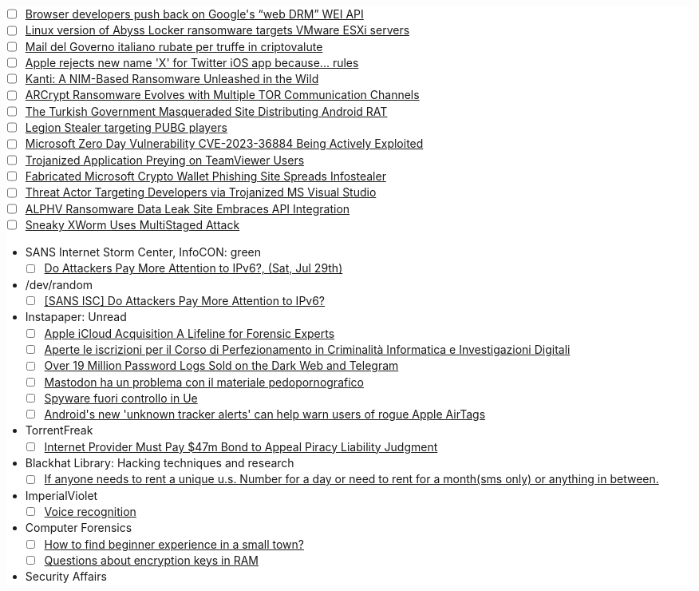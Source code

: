   - [ ] [Browser developers push back on Google's “web DRM” WEI API](https://www.bleepingcomputer.com/news/google/browser-developers-push-back-on-googles-web-drm-wei-api/)
  - [ ] [Linux version of Abyss Locker ransomware targets VMware ESXi servers](https://www.bleepingcomputer.com/news/security/linux-version-of-abyss-locker-ransomware-targets-vmware-esxi-servers/)
  - [ ] [Mail del Governo italiano rubate per truffe in criptovalute](https://www.cybersecurity360.it/nuove-minacce/mail-del-governo-italiano-rubate-per-truffe-in-criptovalute/)
  - [ ] [Apple rejects new name 'X' for Twitter iOS app because... rules](https://www.bleepingcomputer.com/news/technology/apple-rejects-new-name-x-for-twitter-ios-app-because-rules/)
  - [ ] [Kanti: A NIM-Based Ransomware Unleashed in the Wild](https://cybleinc.wpcomstaging.com/2023/07/20/kanti-a-nim-based-ransomware-unleashed-in-the-wild/)
  - [ ] [ARCrypt Ransomware Evolves with Multiple TOR Communication Channels](https://cybleinc.wpcomstaging.com/2023/07/06/arcrypt-ransomware-evolves-with-multiple-tor-communication-channels/)
  - [ ] [The Turkish Government Masqueraded Site Distributing Android RAT](https://cybleinc.wpcomstaging.com/2023/07/10/the-turkish-government-masqueraded-site-distributing-android-rat/)
  - [ ] [Legion Stealer targeting PUBG players](https://cybleinc.wpcomstaging.com/2023/07/11/legion-stealer-targeting-pubg-players/)
  - [ ] [Microsoft Zero Day Vulnerability CVE-2023-36884 Being Actively Exploited](https://cybleinc.wpcomstaging.com/2023/07/12/microsoft-zero-day-vulnerability-cve-2023-36884-being-actively-exploited/)
  - [ ] [Trojanized Application Preying on TeamViewer Users](https://cybleinc.wpcomstaging.com/2023/07/13/trojanized-application-preying-on-teamviewer-users/)
  - [ ] [Fabricated Microsoft Crypto Wallet Phishing Site Spreads Infostealer](https://cybleinc.wpcomstaging.com/2023/07/21/fabricated-microsoft-crypto-wallet-phishing-site-spreads-infostealer/)
  - [ ] [Threat Actor Targeting Developers via Trojanized MS Visual Studio](https://cybleinc.wpcomstaging.com/2023/07/25/threat-actor-targeting-developers-via-trojanized-ms-visual-studio/)
  - [ ] [ALPHV Ransomware Data Leak Site Embraces API Integration](https://cybleinc.wpcomstaging.com/2023/07/26/alphv-ransomware-data-leak-site-embrace-api-integration/)
  - [ ] [Sneaky XWorm Uses MultiStaged Attack](https://cybleinc.wpcomstaging.com/2023/07/28/sneaky-xworm-uses-multistaged-attack/)
- SANS Internet Storm Center, InfoCON: green
  - [ ] [Do Attackers Pay More Attention to IPv6&#x3f;, (Sat, Jul 29th)](https://isc.sans.edu/diary/rss/30076)
- /dev/random
  - [ ] [[SANS ISC] Do Attackers Pay More Attention to IPv6?](https://blog.rootshell.be/2023/07/29/sans-isc-do-attackers-pay-more-attention-to-ipv6/)
- Instapaper: Unread
  - [ ] [Apple iCloud Acquisition A Lifeline for Forensic Experts](https://blog.elcomsoft.com/2023/07/apple-icloud-acquisition-a-lifeline-for-forensic-experts/)
  - [ ] [Aperte le iscrizioni per il Corso di Perfezionamento in Criminalità Informatica e Investigazioni Digitali](https://www.dalchecco.it/corso-perfezionamento-investigazioni-digitali-2023/)
  - [ ] [Over 19 Million Password Logs Sold on the Dark Web and Telegram](https://cybersecuritynews.com/password-logs-dark-web/)
  - [ ] [Mastodon ha un problema con il materiale pedopornografico](https://www.wired.it/article/mastodon-problema-materiale-pedopornografico/)
  - [ ] [Spyware fuori controllo in Ue](https://www.guerredirete.it/spyware-fuori-controllo-in-ue/)
  - [ ] [Android's new 'unknown tracker alerts' can help warn users of rogue Apple AirTags](https://www.zdnet.com/article/androids-new-unknown-tracker-alerts-can-help-warn-users-of-rogue-apple-airtags/)
- TorrentFreak
  - [ ] [Internet Provider Must Pay $47m Bond to Appeal Piracy Liability Judgment](https://torrentfreak.com/internet-provider-must-pay-47m-bond-to-appeal-piracy-liability-judgment-230729/)
- Blackhat Library: Hacking techniques and research
  - [ ] [If anyone needs to rent a unique u.s. Number for a day or need to rent for a month(sms only) or anything in between.](https://www.reddit.com/r/blackhat/comments/15d0xio/if_anyone_needs_to_rent_a_unique_us_number_for_a/)
- ImperialViolet
  - [ ] [Voice recognition](http://www.imperialviolet.org/2023/07/29/voice-recognition.html)
- Computer Forensics
  - [ ] [How to find beginner experience in a small town?](https://www.reddit.com/r/computerforensics/comments/15cv9j9/how_to_find_beginner_experience_in_a_small_town/)
  - [ ] [Questions about encryption keys in RAM](https://www.reddit.com/r/computerforensics/comments/15cknp9/questions_about_encryption_keys_in_ram/)
- Security Affairs